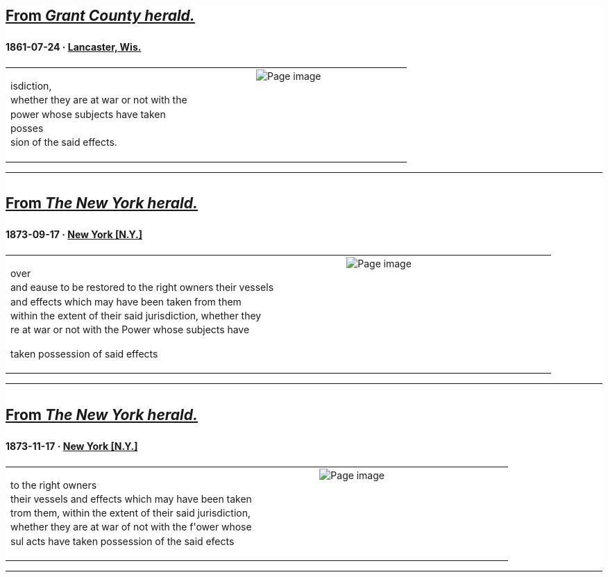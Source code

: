 
## [From _Grant County herald._](https://www.loc.gov/resource/sn85033133/1861-07-24/ed-1/?sp=3)

#### 1861-07-24 &middot; [Lancaster, Wis.](http://dbpedia.org/resource/Lancaster%2C_Wisconsin)

<table style="width: 100%;"><tr><td style="width: 50%">

isdiction,  
whether they are at war or not with the  
power whose subjects have taken posses­  
sion of the said effects.
</td><td style="width: 50%; max-height: 75%; margin: auto; display: block;">
<img alt="Page image" src="https://tile.loc.gov/image-services/iiif/service:ndnp:whi:batch_whi_idlewild_ver01:data:sn85033133:0051415935A:1861072401:0287/pct:2.110366462284329,51.42847090282176,11.901706354864775,2.1638167616635/!600,600/0/default.jpg"/>
</td>
</tr></table>

---

## [From _The New York herald._](https://www.loc.gov/resource/sn83030313/1873-09-17/ed-1/?sp=14)

#### 1873-09-17 &middot; [New York [N.Y.]](http://dbpedia.org/resource/New_York_City)

<table style="width: 100%;"><tr><td style="width: 50%">

over  
and eause to be restored to the right owners their vessels  
and effects which may have been taken from them  
within the extent of their said jurisdiction, whether they  
re at war or not with the Power whose subjects have  
  
taken possession of said effects
</td><td style="width: 50%; max-height: 75%; margin: auto; display: block;">
<img alt="Page image" src="https://tile.loc.gov/image-services/iiif/service:ndnp:dlc:batch_dlc_itchweed_ver01:data:sn83030313:0027174383A:1873091701:0948/pct:2.9948345972084844,57.62836091501755,15.716012748653698,2.017513405084288/!600,600/0/default.jpg"/>
</td>
</tr></table>

---

## [From _The New York herald._](https://www.loc.gov/resource/sn83030313/1873-11-17/ed-1/?sp=10)

#### 1873-11-17 &middot; [New York [N.Y.]](http://dbpedia.org/resource/New_York_City)

<table style="width: 100%;"><tr><td style="width: 50%">

 to the right owners  
their vessels and effects which may have been taken  
trom them, within the extent of their said jurisdiction,  
whether they are at war of not with the f&#x27;ower whose  
sul acts have taken possession of the said efects
</td><td style="width: 50%; max-height: 75%; margin: auto; display: block;">
<img alt="Page image" src="https://tile.loc.gov/image-services/iiif/service:ndnp:dlc:batch_dlc_juneberry_ver01:data:sn83030313:00271743841:1873111701:0629/pct:3.816793893129771,86.92847656991083,15.083103242921336,1.752988047808765/!600,600/0/default.jpg"/>
</td>
</tr></table>

---